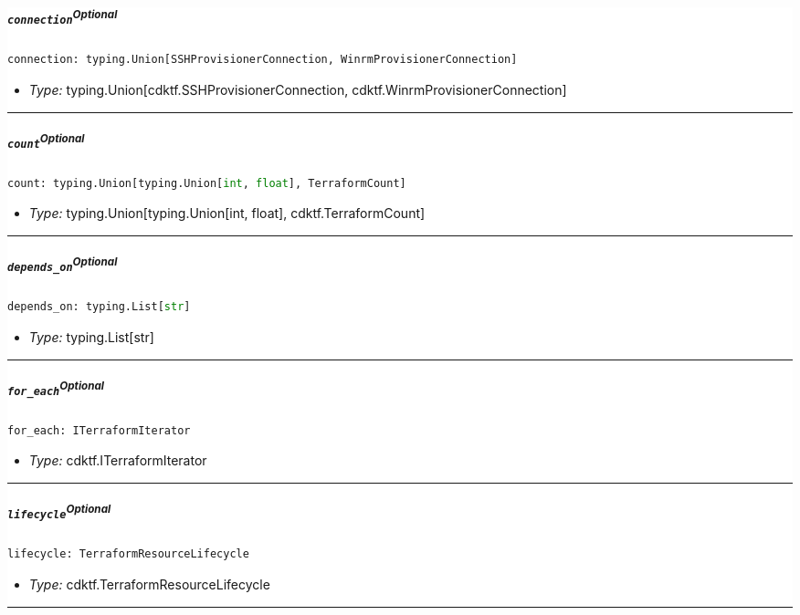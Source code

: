 ##### `connection`<sup>Optional</sup> <a name="connection" id="@cdktf/provider-vault.identityOidcProvider.IdentityOidcProvider.property.connection"></a>

```python
connection: typing.Union[SSHProvisionerConnection, WinrmProvisionerConnection]
```

- *Type:* typing.Union[cdktf.SSHProvisionerConnection, cdktf.WinrmProvisionerConnection]

---

##### `count`<sup>Optional</sup> <a name="count" id="@cdktf/provider-vault.identityOidcProvider.IdentityOidcProvider.property.count"></a>

```python
count: typing.Union[typing.Union[int, float], TerraformCount]
```

- *Type:* typing.Union[typing.Union[int, float], cdktf.TerraformCount]

---

##### `depends_on`<sup>Optional</sup> <a name="depends_on" id="@cdktf/provider-vault.identityOidcProvider.IdentityOidcProvider.property.dependsOn"></a>

```python
depends_on: typing.List[str]
```

- *Type:* typing.List[str]

---

##### `for_each`<sup>Optional</sup> <a name="for_each" id="@cdktf/provider-vault.identityOidcProvider.IdentityOidcProvider.property.forEach"></a>

```python
for_each: ITerraformIterator
```

- *Type:* cdktf.ITerraformIterator

---

##### `lifecycle`<sup>Optional</sup> <a name="lifecycle" id="@cdktf/provider-vault.identityOidcProvider.IdentityOidcProvider.property.lifecycle"></a>

```python
lifecycle: TerraformResourceLifecycle
```

- *Type:* cdktf.TerraformResourceLifecycle

---
